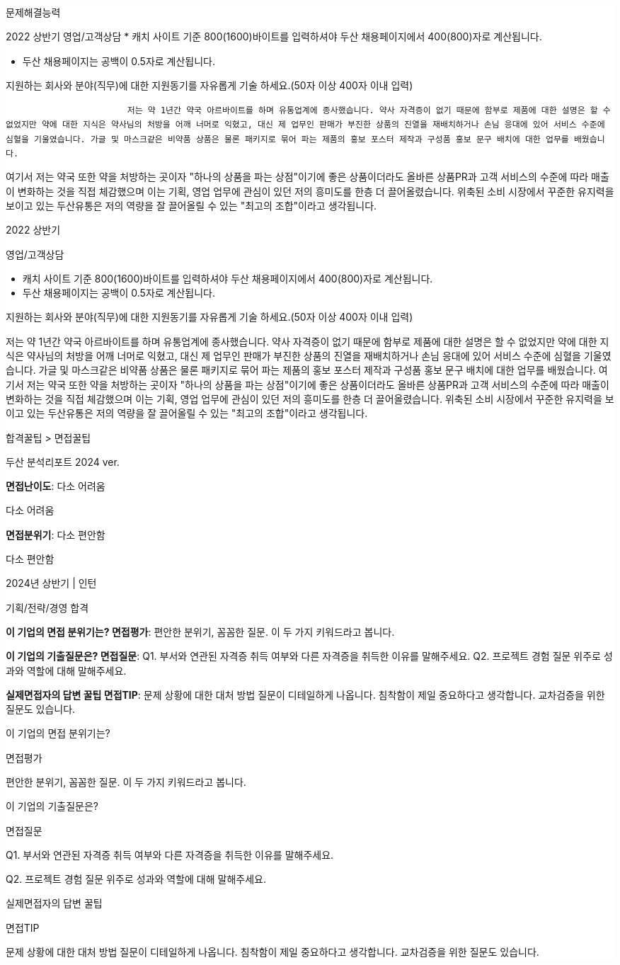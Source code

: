 문제해결능력

2022 상반기 영업/고객상담 
                            * 캐치 사이트 기준 800(1600)바이트를 입력하셔야 두산 채용페이지에서 400(800)자로 계산됩니다.
* 두산 채용페이지는 공백이 0.5자로 계산됩니다.

지원하는 회사와 분야(직무)에 대한 지원동기를 자유롭게 기술 하세요.(50자 이상 400자 이내 입력)
                         
                            저는 약 1년간 약국 아르바이트를 하며 유통업계에 종사했습니다. 약사 자격증이 없기 때문에 함부로 제품에 대한 설명은 할 수 없었지만 약에 대한 지식은 약사님의 처방을 어깨 너머로 익혔고, 대신 제 업무인 판매가 부진한 상품의 진열을 재배치하거나 손님 응대에 있어 서비스 수준에 심혈을 기울였습니다. 가글 및 마스크같은 비약품 상품은 물론 패키지로 묶어 파는 제품의 홍보 포스터 제작과 구성품 홍보 문구 배치에 대한 업무를 배웠습니다.
여기서 저는 약국 또한 약을 처방하는 곳이자 "하나의 상품을 파는 상점"이기에 좋은 상품이더라도 올바른 상품PR과 고객 서비스의 수준에 따라 매출이 변화하는 것을 직접 체감했으며 이는 기획, 영업 업무에 관심이 있던 저의 흥미도를 한층 더 끌어올렸습니다. 위축된 소비 시장에서 꾸준한 유지력을 보이고 있는 두산유통은 저의 역량을 잘 끌어올릴 수 있는 "최고의 조합"이라고 생각됩니다.

2022 상반기

영업/고객상담

* 캐치 사이트 기준 800(1600)바이트를 입력하셔야 두산 채용페이지에서 400(800)자로 계산됩니다.
* 두산 채용페이지는 공백이 0.5자로 계산됩니다.

지원하는 회사와 분야(직무)에 대한 지원동기를 자유롭게 기술 하세요.(50자 이상 400자 이내 입력)

저는 약 1년간 약국 아르바이트를 하며 유통업계에 종사했습니다. 약사 자격증이 없기 때문에 함부로 제품에 대한 설명은 할 수 없었지만 약에 대한 지식은 약사님의 처방을 어깨 너머로 익혔고, 대신 제 업무인 판매가 부진한 상품의 진열을 재배치하거나 손님 응대에 있어 서비스 수준에 심혈을 기울였습니다. 가글 및 마스크같은 비약품 상품은 물론 패키지로 묶어 파는 제품의 홍보 포스터 제작과 구성품 홍보 문구 배치에 대한 업무를 배웠습니다.
여기서 저는 약국 또한 약을 처방하는 곳이자 "하나의 상품을 파는 상점"이기에 좋은 상품이더라도 올바른 상품PR과 고객 서비스의 수준에 따라 매출이 변화하는 것을 직접 체감했으며 이는 기획, 영업 업무에 관심이 있던 저의 흥미도를 한층 더 끌어올렸습니다. 위축된 소비 시장에서 꾸준한 유지력을 보이고 있는 두산유통은 저의 역량을 잘 끌어올릴 수 있는 "최고의 조합"이라고 생각됩니다.

합격꿀팁 > 면접꿀팁

두산 분석리포트 2024 ver.

**면접난이도**: 다소 어려움

다소 어려움

**면접분위기**: 다소 편안함

다소 편안함

2024년 상반기 | 인턴

기획/전략/경영 합격

**이 기업의 면접 분위기는? 면접평가**: 편안한 분위기, 꼼꼼한 질문. 이 두 가지 키워드라고 봅니다.

**이 기업의 기출질문은? 면접질문**: Q1. 부서와 연관된 자격증 취득 여부와 다른 자격증을 취득한 이유를 말해주세요. Q2. 프로젝트 경험 질문 위주로 성과와 역할에 대해 말해주세요.

**실제면접자의 답변 꿀팁 면접TIP**: 문제 상황에 대한 대처 방법 질문이 디테일하게 나옵니다. 침착함이 제일 중요하다고 생각합니다. 교차검증을 위한 질문도 있습니다.

이 기업의 면접 분위기는?

면접평가

편안한 분위기, 꼼꼼한 질문. 이 두 가지 키워드라고 봅니다.

이 기업의 기출질문은?

면접질문

Q1. 부서와 연관된 자격증 취득 여부와 다른 자격증을 취득한 이유를 말해주세요.

Q2. 프로젝트 경험 질문 위주로 성과와 역할에 대해 말해주세요.

실제면접자의 답변 꿀팁

면접TIP

문제 상황에 대한 대처 방법 질문이 디테일하게 나옵니다. 침착함이 제일 중요하다고 생각합니다. 교차검증을 위한 질문도 있습니다.

